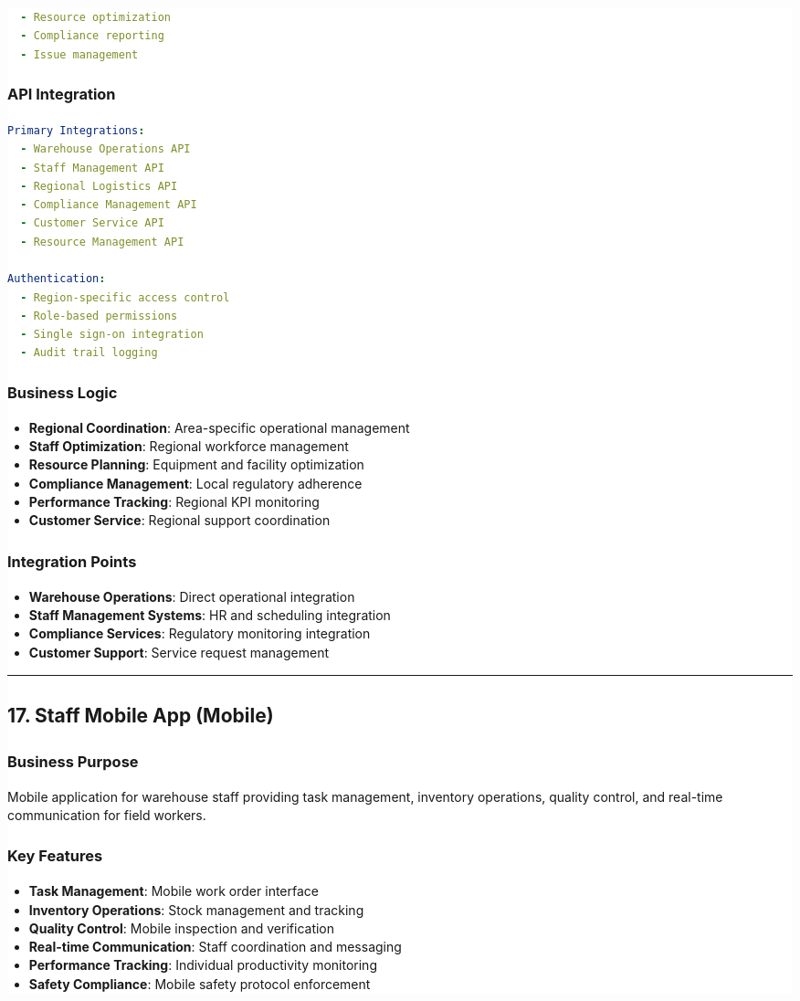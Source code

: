 ```yaml
  - Resource optimization
  - Compliance reporting
  - Issue management
```

### API Integration
```yaml
Primary Integrations:
  - Warehouse Operations API
  - Staff Management API
  - Regional Logistics API
  - Compliance Management API
  - Customer Service API
  - Resource Management API

Authentication:
  - Region-specific access control
  - Role-based permissions
  - Single sign-on integration
  - Audit trail logging
```

### Business Logic
- **Regional Coordination**: Area-specific operational management
- **Staff Optimization**: Regional workforce management
- **Resource Planning**: Equipment and facility optimization
- **Compliance Management**: Local regulatory adherence
- **Performance Tracking**: Regional KPI monitoring
- **Customer Service**: Regional support coordination

### Integration Points
- **Warehouse Operations**: Direct operational integration
- **Staff Management Systems**: HR and scheduling integration
- **Compliance Services**: Regulatory monitoring integration
- **Customer Support**: Service request management

---

## 17. Staff Mobile App (Mobile)

### Business Purpose
Mobile application for warehouse staff providing task management, inventory operations, quality control, and real-time communication for field workers.

### Key Features
- **Task Management**: Mobile work order interface
- **Inventory Operations**: Stock management and tracking
- **Quality Control**: Mobile inspection and verification
- **Real-time Communication**: Staff coordination and messaging
- **Performance Tracking**: Individual productivity monitoring
- **Safety Compliance**: Mobile safety protocol enforcement

